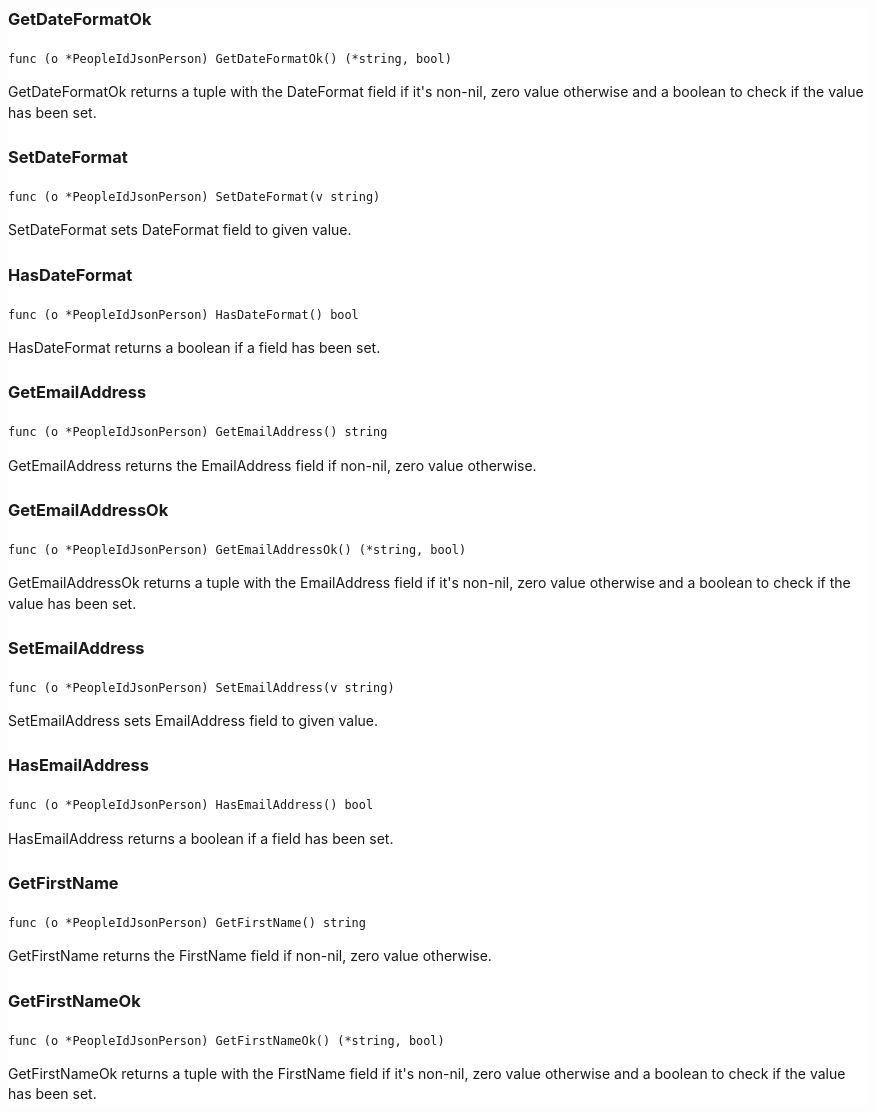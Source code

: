 ### GetDateFormatOk

`func (o *PeopleIdJsonPerson) GetDateFormatOk() (*string, bool)`

GetDateFormatOk returns a tuple with the DateFormat field if it's non-nil, zero value otherwise
and a boolean to check if the value has been set.

### SetDateFormat

`func (o *PeopleIdJsonPerson) SetDateFormat(v string)`

SetDateFormat sets DateFormat field to given value.

### HasDateFormat

`func (o *PeopleIdJsonPerson) HasDateFormat() bool`

HasDateFormat returns a boolean if a field has been set.

### GetEmailAddress

`func (o *PeopleIdJsonPerson) GetEmailAddress() string`

GetEmailAddress returns the EmailAddress field if non-nil, zero value otherwise.

### GetEmailAddressOk

`func (o *PeopleIdJsonPerson) GetEmailAddressOk() (*string, bool)`

GetEmailAddressOk returns a tuple with the EmailAddress field if it's non-nil, zero value otherwise
and a boolean to check if the value has been set.

### SetEmailAddress

`func (o *PeopleIdJsonPerson) SetEmailAddress(v string)`

SetEmailAddress sets EmailAddress field to given value.

### HasEmailAddress

`func (o *PeopleIdJsonPerson) HasEmailAddress() bool`

HasEmailAddress returns a boolean if a field has been set.

### GetFirstName

`func (o *PeopleIdJsonPerson) GetFirstName() string`

GetFirstName returns the FirstName field if non-nil, zero value otherwise.

### GetFirstNameOk

`func (o *PeopleIdJsonPerson) GetFirstNameOk() (*string, bool)`

GetFirstNameOk returns a tuple with the FirstName field if it's non-nil, zero value otherwise
and a boolean to check if the value has been set.
